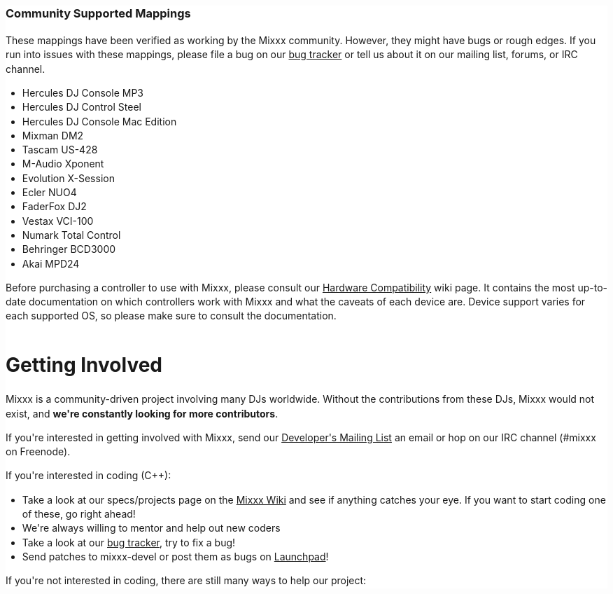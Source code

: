 ### Community Supported Mappings

These mappings have been verified as working by the Mixxx community.
However, they might have bugs or rough edges. If you run into issues
with these mappings, please file a bug on our [bug
tracker](http://bugs.launchpad.net/mixxx) or tell us about it on our
mailing list, forums, or IRC channel.

  - Hercules DJ Console MP3
  - Hercules DJ Control Steel 
  - Hercules DJ Console Mac Edition
  - Mixman DM2 
  - Tascam US-428 
  - M-Audio Xponent
  - Evolution X-Session
  - Ecler NUO4
  - FaderFox DJ2
  - Vestax VCI-100
  - Numark Total Control
  - Behringer BCD3000
  - Akai MPD24

Before purchasing a controller to use with Mixxx, please consult our
[Hardware
Compatibility](http://www.mixxx.org/wiki/doku.php/hardware_compatibility)
wiki page. It contains the most up-to-date documentation on which
controllers work with Mixxx and what the caveats of each device are.
Device support varies for each supported OS, so please make sure to
consult the documentation.

# Getting Involved

Mixxx is a community-driven project involving many DJs worldwide.
Without the contributions from these DJs, Mixxx would not exist, and
**we're constantly looking for more contributors**.

If you're interested in getting involved with Mixxx, send our
[Developer's Mailing List](http://www.mixxx.org/support.php) an email or
hop on our IRC channel (\#mixxx on Freenode).

If you're interested in coding (C++):

  - Take a look at our specs/projects page on the [Mixxx
    Wiki](http://www.mixxx.org/wiki) and see if anything catches your
    eye. If you want to start coding one of these, go right ahead\!
  - We're always willing to mentor and help out new coders
  - Take a look at our [bug tracker](https://bugs.launchpad.net/mixxx),
    try to fix a bug\!
  - Send patches to mixxx-devel or post them as bugs on
    [Launchpad](https://bugs.launchpad.net/mixxx)\!

If you're not interested in coding, there are still many ways to help
our project:
